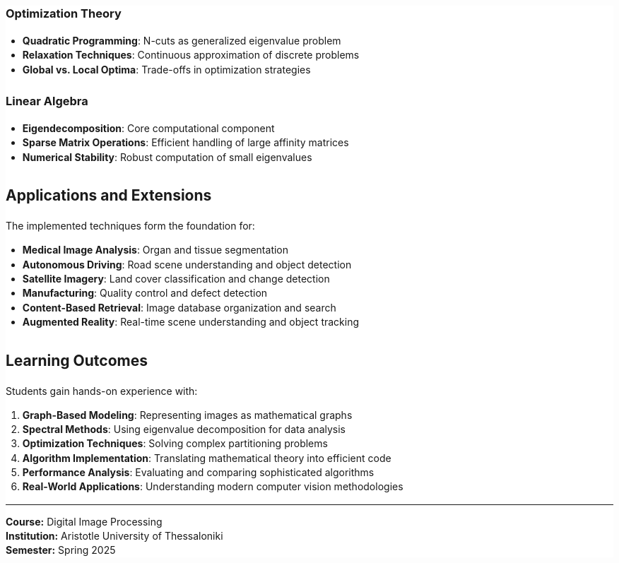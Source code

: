 ### Optimization Theory
- **Quadratic Programming**: N-cuts as generalized eigenvalue problem
- **Relaxation Techniques**: Continuous approximation of discrete problems
- **Global vs. Local Optima**: Trade-offs in optimization strategies

### Linear Algebra
- **Eigendecomposition**: Core computational component
- **Sparse Matrix Operations**: Efficient handling of large affinity matrices
- **Numerical Stability**: Robust computation of small eigenvalues

## Applications and Extensions

The implemented techniques form the foundation for:

- **Medical Image Analysis**: Organ and tissue segmentation
- **Autonomous Driving**: Road scene understanding and object detection
- **Satellite Imagery**: Land cover classification and change detection
- **Manufacturing**: Quality control and defect detection
- **Content-Based Retrieval**: Image database organization and search
- **Augmented Reality**: Real-time scene understanding and object tracking

## Learning Outcomes

Students gain hands-on experience with:
1. **Graph-Based Modeling**: Representing images as mathematical graphs
2. **Spectral Methods**: Using eigenvalue decomposition for data analysis
3. **Optimization Techniques**: Solving complex partitioning problems
4. **Algorithm Implementation**: Translating mathematical theory into efficient code
5. **Performance Analysis**: Evaluating and comparing sophisticated algorithms
6. **Real-World Applications**: Understanding modern computer vision methodologies

---

**Course:** Digital Image Processing  
**Institution:** Aristotle University of Thessaloniki  
**Semester:** Spring 2025